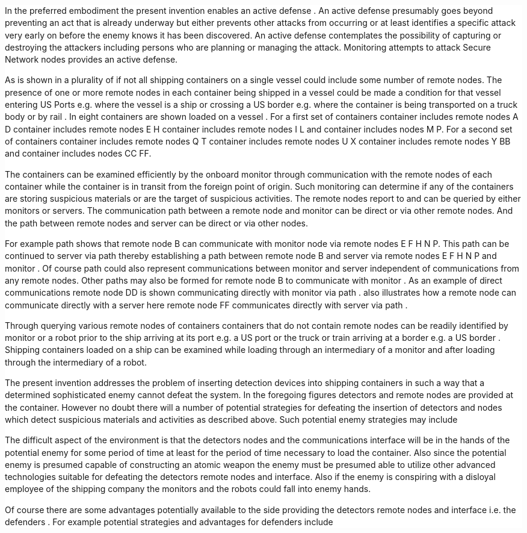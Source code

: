 In the preferred embodiment the present invention enables an active defense . An active defense presumably goes beyond preventing an act that is already underway but either prevents other attacks from occurring or at least identifies a specific attack very early on before the enemy knows it has been discovered. An active defense contemplates the possibility of capturing or destroying the attackers including persons who are planning or managing the attack. Monitoring attempts to attack Secure Network nodes provides an active defense.

As is shown in a plurality of if not all shipping containers on a single vessel could include some number of remote nodes. The presence of one or more remote nodes in each container being shipped in a vessel could be made a condition for that vessel entering US Ports e.g. where the vessel is a ship or crossing a US border e.g. where the container is being transported on a truck body or by rail . In eight containers are shown loaded on a vessel . For a first set of containers container includes remote nodes A D container includes remote nodes E H container includes remote nodes I L and container includes nodes M P. For a second set of containers container includes remote nodes Q T container includes remote nodes U X container includes remote nodes Y BB and container includes nodes CC FF.

The containers can be examined efficiently by the onboard monitor through communication with the remote nodes of each container while the container is in transit from the foreign point of origin. Such monitoring can determine if any of the containers are storing suspicious materials or are the target of suspicious activities. The remote nodes report to and can be queried by either monitors or servers. The communication path between a remote node and monitor can be direct or via other remote nodes. And the path between remote nodes and server can be direct or via other nodes.

For example path shows that remote node B can communicate with monitor node via remote nodes E F H N P. This path can be continued to server via path thereby establishing a path between remote node B and server via remote nodes E F H N P and monitor . Of course path could also represent communications between monitor and server independent of communications from any remote nodes. Other paths may also be formed for remote node B to communicate with monitor . As an example of direct communications remote node DD is shown communicating directly with monitor via path . also illustrates how a remote node can communicate directly with a server here remote node FF communicates directly with server via path .

Through querying various remote nodes of containers containers that do not contain remote nodes can be readily identified by monitor or a robot prior to the ship arriving at its port e.g. a US port or the truck or train arriving at a border e.g. a US border . Shipping containers loaded on a ship can be examined while loading through an intermediary of a monitor and after loading through the intermediary of a robot.

The present invention addresses the problem of inserting detection devices into shipping containers in such a way that a determined sophisticated enemy cannot defeat the system. In the foregoing figures detectors and remote nodes are provided at the container. However no doubt there will a number of potential strategies for defeating the insertion of detectors and nodes which detect suspicious materials and activities as described above. Such potential enemy strategies may include 

The difficult aspect of the environment is that the detectors nodes and the communications interface will be in the hands of the potential enemy for some period of time at least for the period of time necessary to load the container. Also since the potential enemy is presumed capable of constructing an atomic weapon the enemy must be presumed able to utilize other advanced technologies suitable for defeating the detectors remote nodes and interface. Also if the enemy is conspiring with a disloyal employee of the shipping company the monitors and the robots could fall into enemy hands.

Of course there are some advantages potentially available to the side providing the detectors remote nodes and interface i.e. the defenders . For example potential strategies and advantages for defenders include 
